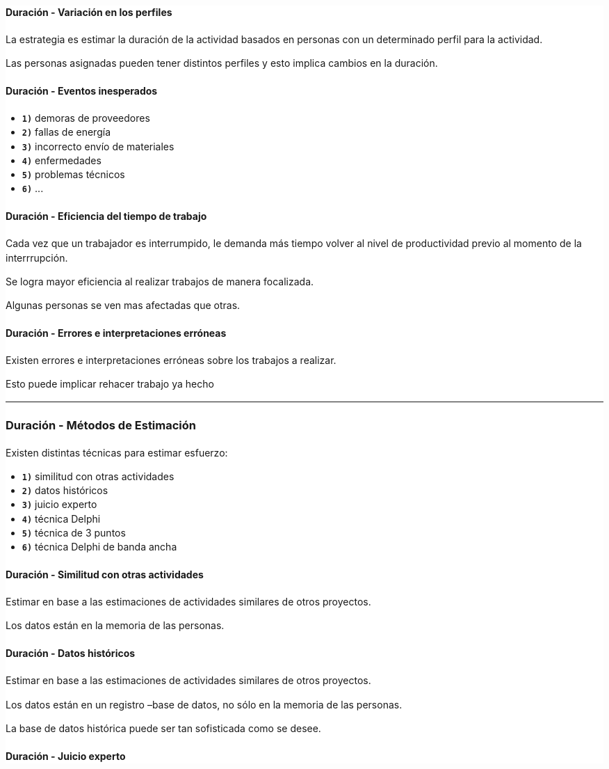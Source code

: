 #### Duración - Variación en los perfiles

La estrategia es estimar la duración de la actividad basados en  personas con un determinado perfil para la actividad. 

Las personas asignadas pueden tener distintos perfiles y esto implica cambios en la duración.

#### Duración - Eventos inesperados

- **`1)`** demoras de proveedores
- **`2)`** fallas  de energía
- **`3)`** incorrecto envío de materiales
- **`4)`** enfermedades
- **`5)`** problemas técnicos
- **`6)`** ...

#### Duración - Eficiencia del tiempo de trabajo

Cada vez que un trabajador es interrumpido, le demanda más tiempo volver al nivel de productividad previo al momento de  la interrrupción.

Se logra mayor eficiencia al realizar trabajos de manera focalizada.

Algunas personas se ven mas afectadas que otras.

#### Duración - Errores e interpretaciones erróneas

Existen errores e interpretaciones erróneas sobre los trabajos a realizar. 

Esto puede implicar rehacer trabajo ya hecho

---

### Duración - Métodos de Estimación

Existen distintas técnicas para estimar esfuerzo:
- **`1)`** similitud con otras actividades
- **`2)`** datos históricos
- **`3)`** juicio experto
- **`4)`** técnica Delphi
- **`5)`** técnica de 3 puntos
- **`6)`** técnica Delphi de banda ancha

#### Duración - Similitud con otras actividades

Estimar en base a las estimaciones de actividades similares de otros proyectos.

Los datos están en la memoria de las personas.

#### Duración - Datos históricos

Estimar en base a las estimaciones de actividades similares de otros proyectos.

Los datos están en un registro –base de datos, no sólo en la memoria de las personas.

La base de datos histórica puede ser tan sofisticada como se desee.

#### Duración - Juicio experto
